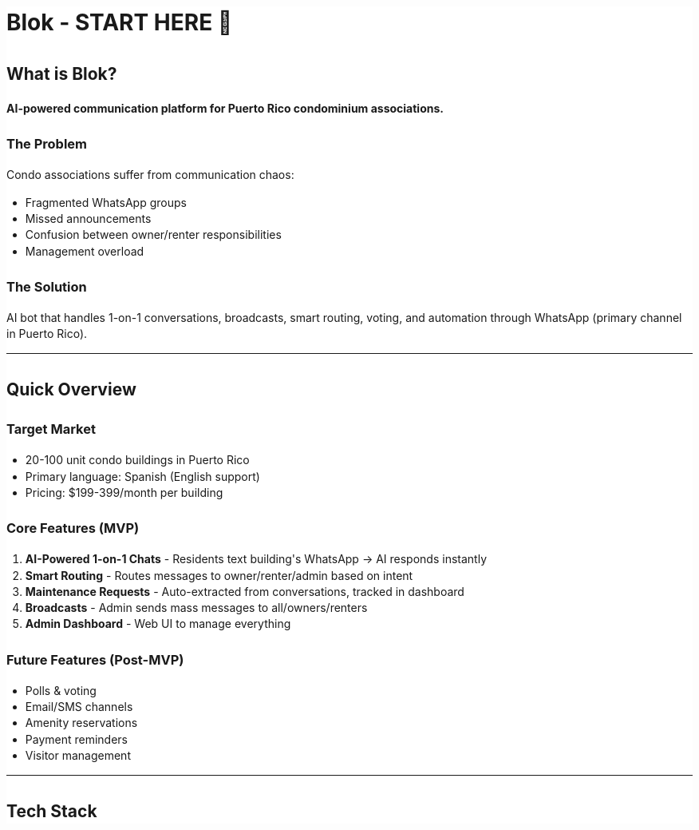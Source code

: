 # Blok - START HERE 🚀

## What is Blok?

**AI-powered communication platform for Puerto Rico condominium associations.**

### The Problem

Condo associations suffer from communication chaos:

- Fragmented WhatsApp groups
- Missed announcements
- Confusion between owner/renter responsibilities
- Management overload

### The Solution

AI bot that handles 1-on-1 conversations, broadcasts, smart routing, voting, and automation through WhatsApp (primary channel in Puerto Rico).

---

## Quick Overview

### Target Market

- 20-100 unit condo buildings in Puerto Rico
- Primary language: Spanish (English support)
- Pricing: $199-399/month per building

### Core Features (MVP)

1. **AI-Powered 1-on-1 Chats** - Residents text building's WhatsApp → AI responds instantly
2. **Smart Routing** - Routes messages to owner/renter/admin based on intent
3. **Maintenance Requests** - Auto-extracted from conversations, tracked in dashboard
4. **Broadcasts** - Admin sends mass messages to all/owners/renters
5. **Admin Dashboard** - Web UI to manage everything

### Future Features (Post-MVP)

- Polls & voting
- Email/SMS channels
- Amenity reservations
- Payment reminders
- Visitor management

---

## Tech Stack
